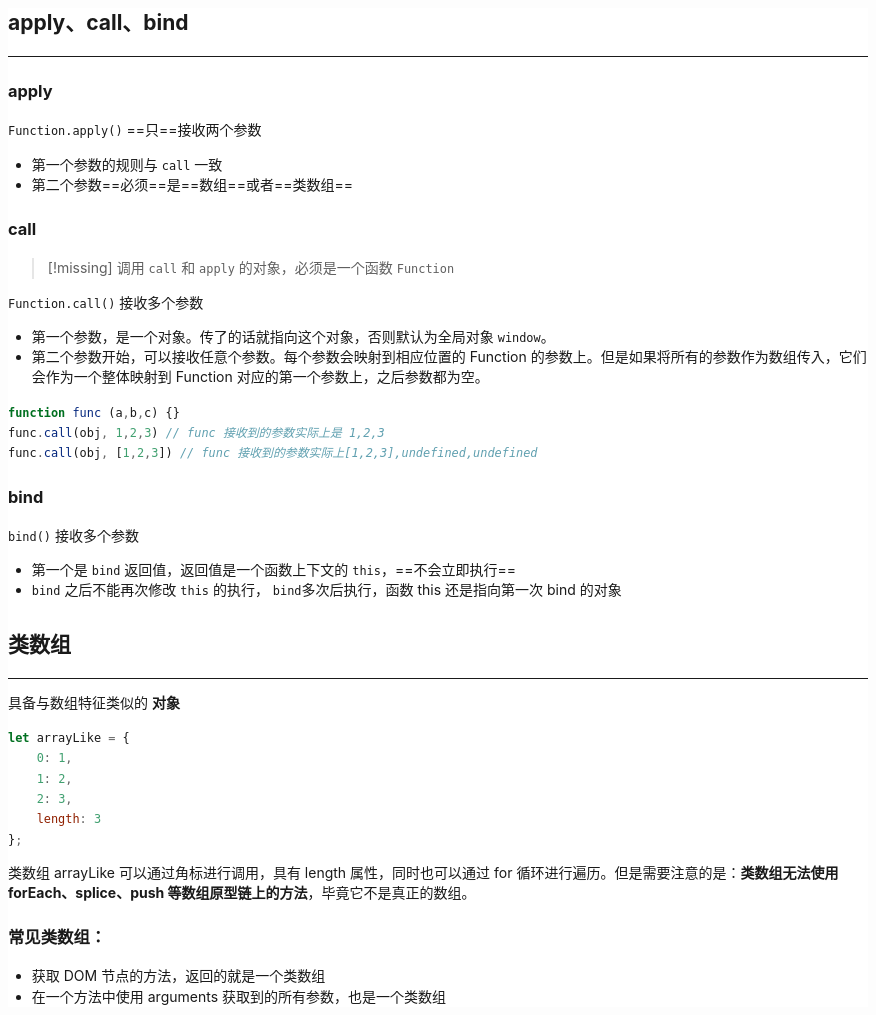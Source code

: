 ## apply、call、bind
---

### apply

`Function.apply()` ==只==接收两个参数
- 第一个参数的规则与 `call` 一致
- 第二个参数==必须==是==数组==或者==类数组==

### call

> [!missing] 
>  调用 `call` 和 `apply` 的对象，必须是一个函数 `Function`

`Function.call()` 接收多个参数
- 第一个参数，是一个对象。传了的话就指向这个对象，否则默认为全局对象 `window`。
- 第二个参数开始，可以接收任意个参数。每个参数会映射到相应位置的 Function 的参数上。但是如果将所有的参数作为数组传入，它们会作为一个整体映射到 Function 对应的第一个参数上，之后参数都为空。

```javascript
function func (a,b,c) {} 
func.call(obj, 1,2,3) // func 接收到的参数实际上是 1,2,3 
func.call(obj, [1,2,3]) // func 接收到的参数实际上[1,2,3],undefined,undefined
```

### bind

`bind()` 接收多个参数
- 第一个是 `bind` 返回值，返回值是一个函数上下文的 `this`，==不会立即执行==
- `bind` 之后不能再次修改 `this` 的执行， `bind`多次后执行，函数 this 还是指向第一次 bind 的对象


## 类数组
---
具备与数组特征类似的 **对象**
```javascript
let arrayLike = {
    0: 1,
    1: 2,
    2: 3,
    length: 3
};
```
类数组 arrayLike 可以通过角标进行调用，具有 length 属性，同时也可以通过 for 循环进行遍历。但是需要注意的是：**类数组无法使用 forEach、splice、push 等数组原型链上的方法**，毕竟它不是真正的数组。
### 常见类数组：
- 获取 DOM 节点的方法，返回的就是一个类数组
- 在一个方法中使用 arguments 获取到的所有参数，也是一个类数组

